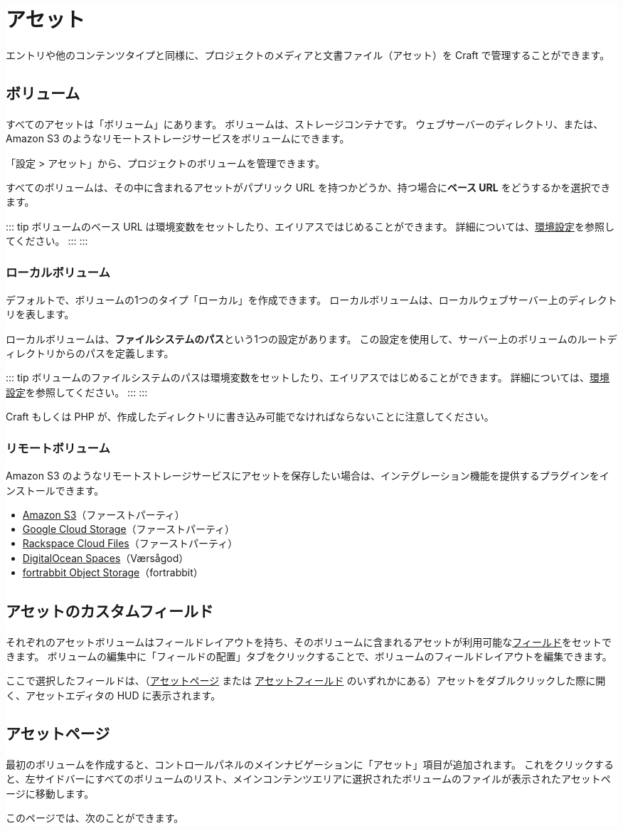 # アセット

エントリや他のコンテンツタイプと同様に、プロジェクトのメディアと文書ファイル（アセット）を Craft で管理することができます。

## ボリューム

すべてのアセットは「ボリューム」にあります。 ボリュームは、ストレージコンテナです。 ウェブサーバーのディレクトリ、または、Amazon S3 のようなリモートストレージサービスをボリュームにできます。

「設定 > アセット」から、プロジェクトのボリュームを管理できます。

すべてのボリュームは、その中に含まれるアセットがパプリック URL を持つかどうか、持つ場合に**ベース URL** をどうするかを選択できます。

::: tip
ボリュームのベース URL は環境変数をセットしたり、エイリアスではじめることができます。 詳細については、[環境設定](config/environments.md)を参照してください。 :::
:::

### ローカルボリューム

デフォルトで、ボリュームの1つのタイプ「ローカル」を作成できます。 ローカルボリュームは、ローカルウェブサーバー上のディレクトリを表します。

ローカルボリュームは、**ファイルシステムのパス**という1つの設定があります。 この設定を使用して、サーバー上のボリュームのルートディレクトリからのパスを定義します。

::: tip
ボリュームのファイルシステムのパスは環境変数をセットしたり、エイリアスではじめることができます。 詳細については、[環境設定](config/environments.md)を参照してください。 :::
:::

Craft もしくは PHP が、作成したディレクトリに書き込み可能でなければならないことに注意してください。

### リモートボリューム

Amazon S3 のようなリモートストレージサービスにアセットを保存したい場合は、インテグレーション機能を提供するプラグインをインストールできます。

- [Amazon S3](https://github.com/craftcms/aws-s3)（ファーストパーティ）
- [Google Cloud Storage](https://github.com/craftcms/google-cloud)（ファーストパーティ）
- [Rackspace Cloud Files](https://github.com/craftcms/rackspace)（ファーストパーティ）
- [DigitalOcean Spaces](https://github.com/vaersaagod/dospaces)（Værsågod）
- [fortrabbit Object Storage](https://github.com/fortrabbit/craft-object-storage)（fortrabbit）

## アセットのカスタムフィールド

それぞれのアセットボリュームはフィールドレイアウトを持ち、そのボリュームに含まれるアセットが利用可能な[フィールド](fields.md)をセットできます。 ボリュームの編集中に「フィールドの配置」タブをクリックすることで、ボリュームのフィールドレイアウトを編集できます。

ここで選択したフィールドは、（[アセットページ](#assets-page) または [アセットフィールド](assets-fields.md) のいずれかにある）アセットをダブルクリックした際に開く、アセットエディタの HUD に表示されます。

## アセットページ

最初のボリュームを作成すると、コントロールパネルのメインナビゲーションに「アセット」項目が追加されます。 これをクリックすると、左サイドバーにすべてのボリュームのリスト、メインコンテンツエリアに選択されたボリュームのファイルが表示されたアセットページに移動します。

このページでは、次のことができます。
